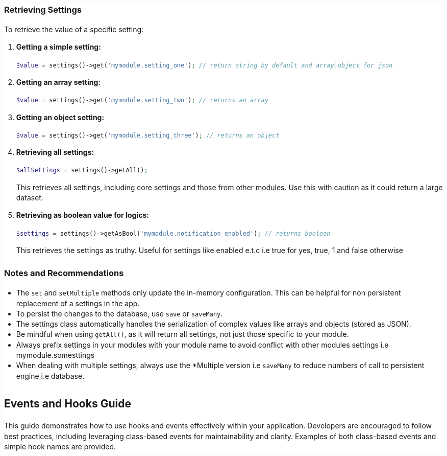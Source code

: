 ### Retrieving Settings

To retrieve the value of a specific setting:

1. **Getting a simple setting:**

   ```php
   $value = settings()->get('mymodule.setting_one'); // return string by default and array|object for json
   ```

2. **Getting an array setting:**

   ```php
   $value = settings()->get('mymodule.setting_two'); // returns an array
   ```

3. **Getting an object setting:**

   ```php
   $value = settings()->get('mymodule.setting_three'); // returns an object
   ```

4. **Retrieving all settings:**

   ```php
   $allSettings = settings()->getAll();
   ```

   This retrieves all settings, including core settings and those from other modules. Use this with caution as it could return a large dataset.

5. **Retrieving as boolean value for logics:**
   ```php
   $settings = settings()->getAsBool('mymodule.notification_enabled'); // returns boolean
   ```
   This retrieves the settings as truthy. Useful for settings like enabled e.t.c i.e true for yes, true, 1 and false otherwise

### Notes and Recommendations

- The `set` and `setMultiple` methods only update the in-memory configuration. This can be helpful for non persistent replacement of a settings in the app.
- To persist the changes to the database, use `save` or `saveMany`.
- The settings class automatically handles the serialization of complex values like arrays and objects (stored as JSON).
- Be mindful when using `getAll()`, as it will return all settings, not just those specific to your module.
- Always prefix settings in your modules with your module name to avoid conflict with other modules settings i.e mymodule.somesttings
- When dealing with multiple settings, always use the \*Multiple version i.e `saveMany` to reduce numbers of call to persistent engine i.e database.

## Events and Hooks Guide

This guide demonstrates how to use hooks and events effectively within your application. Developers are encouraged to follow best practices, including leveraging class-based events for maintainability and clarity. Examples of both class-based events and simple hook names are provided.

